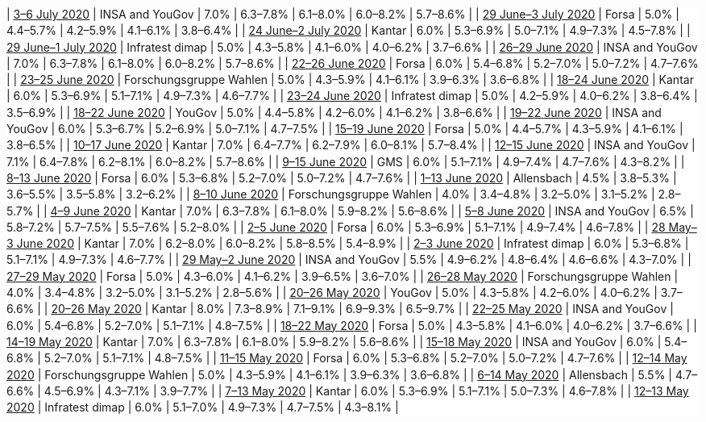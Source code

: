 | [3–6 July 2020](2020-07-06-INSAandYouGov.html) | INSA and YouGov | 7.0% | 6.3–7.8% | 6.1–8.0% | 6.0–8.2% | 5.7–8.6% |
| [29 June–3 July 2020](2020-07-03-Forsa.html) | Forsa | 5.0% | 4.4–5.7% | 4.2–5.9% | 4.1–6.1% | 3.8–6.4% |
| [24 June–2 July 2020](2020-07-02-Kantar.html) | Kantar | 6.0% | 5.3–6.9% | 5.0–7.1% | 4.9–7.3% | 4.5–7.8% |
| [29 June–1 July 2020](2020-07-01-Infratestdimap.html) | Infratest dimap | 5.0% | 4.3–5.8% | 4.1–6.0% | 4.0–6.2% | 3.7–6.6% |
| [26–29 June 2020](2020-06-29-INSAandYouGov.html) | INSA and YouGov | 7.0% | 6.3–7.8% | 6.1–8.0% | 6.0–8.2% | 5.7–8.6% |
| [22–26 June 2020](2020-06-26-Forsa.html) | Forsa | 6.0% | 5.4–6.8% | 5.2–7.0% | 5.0–7.2% | 4.7–7.6% |
| [23–25 June 2020](2020-06-25-ForschungsgruppeWahlen.html) | Forschungsgruppe Wahlen | 5.0% | 4.3–5.9% | 4.1–6.1% | 3.9–6.3% | 3.6–6.8% |
| [18–24 June 2020](2020-06-24-Kantar.html) | Kantar | 6.0% | 5.3–6.9% | 5.1–7.1% | 4.9–7.3% | 4.6–7.7% |
| [23–24 June 2020](2020-06-24-Infratestdimap.html) | Infratest dimap | 5.0% | 4.2–5.9% | 4.0–6.2% | 3.8–6.4% | 3.5–6.9% |
| [18–22 June 2020](2020-06-22-YouGov.html) | YouGov | 5.0% | 4.4–5.8% | 4.2–6.0% | 4.1–6.2% | 3.8–6.6% |
| [19–22 June 2020](2020-06-22-INSAandYouGov.html) | INSA and YouGov | 6.0% | 5.3–6.7% | 5.2–6.9% | 5.0–7.1% | 4.7–7.5% |
| [15–19 June 2020](2020-06-19-Forsa.html) | Forsa | 5.0% | 4.4–5.7% | 4.3–5.9% | 4.1–6.1% | 3.8–6.5% |
| [10–17 June 2020](2020-06-17-Kantar.html) | Kantar | 7.0% | 6.4–7.7% | 6.2–7.9% | 6.0–8.1% | 5.7–8.4% |
| [12–15 June 2020](2020-06-15-INSAandYouGov.html) | INSA and YouGov | 7.1% | 6.4–7.8% | 6.2–8.1% | 6.0–8.2% | 5.7–8.6% |
| [9–15 June 2020](2020-06-15-GMS.html) | GMS | 6.0% | 5.1–7.1% | 4.9–7.4% | 4.7–7.6% | 4.3–8.2% |
| [8–13 June 2020](2020-06-13-Forsa.html) | Forsa | 6.0% | 5.3–6.8% | 5.2–7.0% | 5.0–7.2% | 4.7–7.6% |
| [1–13 June 2020](2020-06-13-Allensbach.html) | Allensbach | 4.5% | 3.8–5.3% | 3.6–5.5% | 3.5–5.8% | 3.2–6.2% |
| [8–10 June 2020](2020-06-10-ForschungsgruppeWahlen.html) | Forschungsgruppe Wahlen | 4.0% | 3.4–4.8% | 3.2–5.0% | 3.1–5.2% | 2.8–5.7% |
| [4–9 June 2020](2020-06-09-Kantar.html) | Kantar | 7.0% | 6.3–7.8% | 6.1–8.0% | 5.9–8.2% | 5.6–8.6% |
| [5–8 June 2020](2020-06-08-INSAandYouGov.html) | INSA and YouGov | 6.5% | 5.8–7.2% | 5.7–7.5% | 5.5–7.6% | 5.2–8.0% |
| [2–5 June 2020](2020-06-05-Forsa.html) | Forsa | 6.0% | 5.3–6.9% | 5.1–7.1% | 4.9–7.4% | 4.6–7.8% |
| [28 May–3 June 2020](2020-06-03-Kantar.html) | Kantar | 7.0% | 6.2–8.0% | 6.0–8.2% | 5.8–8.5% | 5.4–8.9% |
| [2–3 June 2020](2020-06-03-Infratestdimap.html) | Infratest dimap | 6.0% | 5.3–6.8% | 5.1–7.1% | 4.9–7.3% | 4.6–7.7% |
| [29 May–2 June 2020](2020-06-02-INSAandYouGov.html) | INSA and YouGov | 5.5% | 4.9–6.2% | 4.8–6.4% | 4.6–6.6% | 4.3–7.0% |
| [27–29 May 2020](2020-05-29-Forsa.html) | Forsa | 5.0% | 4.3–6.0% | 4.1–6.2% | 3.9–6.5% | 3.6–7.0% |
| [26–28 May 2020](2020-05-28-ForschungsgruppeWahlen.html) | Forschungsgruppe Wahlen | 4.0% | 3.4–4.8% | 3.2–5.0% | 3.1–5.2% | 2.8–5.6% |
| [20–26 May 2020](2020-05-26-YouGov.html) | YouGov | 5.0% | 4.3–5.8% | 4.2–6.0% | 4.0–6.2% | 3.7–6.6% |
| [20–26 May 2020](2020-05-26-Kantar.html) | Kantar | 8.0% | 7.3–8.9% | 7.1–9.1% | 6.9–9.3% | 6.5–9.7% |
| [22–25 May 2020](2020-05-25-INSAandYouGov.html) | INSA and YouGov | 6.0% | 5.4–6.8% | 5.2–7.0% | 5.1–7.1% | 4.8–7.5% |
| [18–22 May 2020](2020-05-22-Forsa.html) | Forsa | 5.0% | 4.3–5.8% | 4.1–6.0% | 4.0–6.2% | 3.7–6.6% |
| [14–19 May 2020](2020-05-19-Kantar.html) | Kantar | 7.0% | 6.3–7.8% | 6.1–8.0% | 5.9–8.2% | 5.6–8.6% |
| [15–18 May 2020](2020-05-18-INSAandYouGov.html) | INSA and YouGov | 6.0% | 5.4–6.8% | 5.2–7.0% | 5.1–7.1% | 4.8–7.5% |
| [11–15 May 2020](2020-05-15-Forsa.html) | Forsa | 6.0% | 5.3–6.8% | 5.2–7.0% | 5.0–7.2% | 4.7–7.6% |
| [12–14 May 2020](2020-05-14-ForschungsgruppeWahlen.html) | Forschungsgruppe Wahlen | 5.0% | 4.3–5.9% | 4.1–6.1% | 3.9–6.3% | 3.6–6.8% |
| [6–14 May 2020](2020-05-14-Allensbach.html) | Allensbach | 5.5% | 4.7–6.6% | 4.5–6.9% | 4.3–7.1% | 3.9–7.7% |
| [7–13 May 2020](2020-05-13-Kantar.html) | Kantar | 6.0% | 5.3–6.9% | 5.1–7.1% | 5.0–7.3% | 4.6–7.8% |
| [12–13 May 2020](2020-05-13-Infratestdimap.html) | Infratest dimap | 6.0% | 5.1–7.0% | 4.9–7.3% | 4.7–7.5% | 4.3–8.1% |